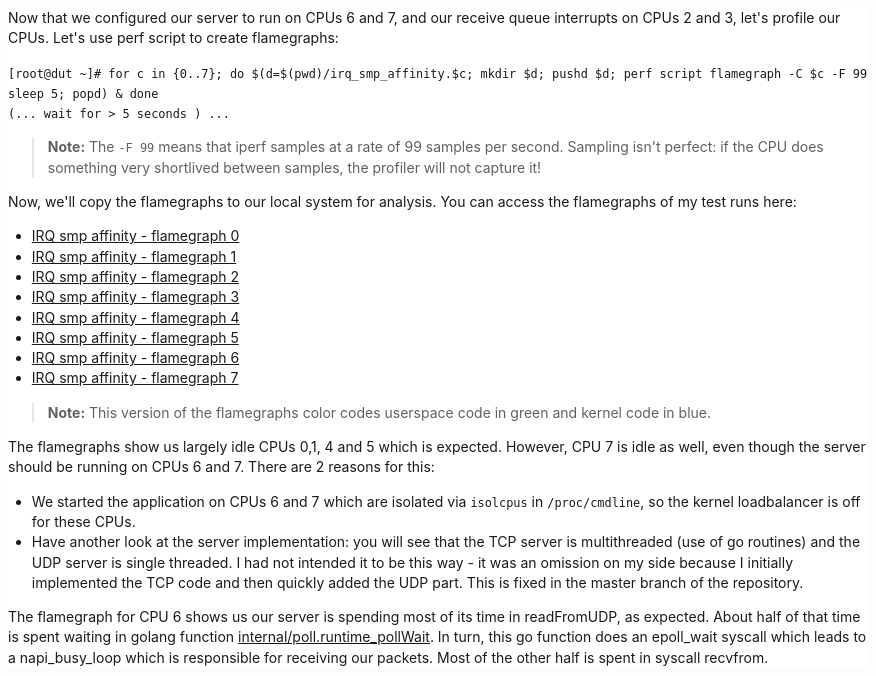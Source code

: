 Now that we configured our server to run on CPUs 6 and 7, and our receive queue interrupts on CPUs 2 and 3, let's
profile our CPUs. Let's use perf script to create flamegraphs:

```
[root@dut ~]# for c in {0..7}; do $(d=$(pwd)/irq_smp_affinity.$c; mkdir $d; pushd $d; perf script flamegraph -C $c -F 99 sleep 5; popd) & done
(... wait for > 5 seconds ) ...
```
> **Note:** The `-F 99` means that iperf samples at a rate of 99 samples per second. Sampling isn't perfect: if the CPU
does something very shortlived between samples, the profiler will not capture it!

Now, we'll copy the flamegraphs to our local system for analysis. You can access the flamegraphs of my test runs here:

* [IRQ smp affinity - flamegraph 0](../src/rss-irq-affinity-and-rps/irq_smp_affinity.0/flamegraph.html)
* [IRQ smp affinity - flamegraph 1](../src/rss-irq-affinity-and-rps/irq_smp_affinity.1/flamegraph.html)
* [IRQ smp affinity - flamegraph 2](../src/rss-irq-affinity-and-rps/irq_smp_affinity.2/flamegraph.html)
* [IRQ smp affinity - flamegraph 3](../src/rss-irq-affinity-and-rps/irq_smp_affinity.3/flamegraph.html)
* [IRQ smp affinity - flamegraph 4](../src/rss-irq-affinity-and-rps/irq_smp_affinity.4/flamegraph.html)
* [IRQ smp affinity - flamegraph 5](../src/rss-irq-affinity-and-rps/irq_smp_affinity.5/flamegraph.html)
* [IRQ smp affinity - flamegraph 6](../src/rss-irq-affinity-and-rps/irq_smp_affinity.6/flamegraph.html)
* [IRQ smp affinity - flamegraph 7](../src/rss-irq-affinity-and-rps/irq_smp_affinity.7/flamegraph.html)

> **Note:** This version of the flamegraphs color codes userspace code in green and kernel code in blue.

The flamegraphs show us largely idle CPUs 0,1, 4 and 5 which is expected. However, CPU 7 is idle as well, even though
the server should be running on CPUs 6 and 7.
There are 2 reasons for this:

* We started the application on CPUs 6 and 7 which are isolated via `isolcpus` in `/proc/cmdline`, so the kernel
loadbalancer is off for these CPUs.
* Have another look at the server implementation: you will see that the TCP server is multithreaded (use of go routines)
and the UDP server is single threaded. I had not intended it to be this way - it was an omission on my side because
I initially implemented the TCP code and then quickly added the UDP part. This is fixed in the master branch of the
repository.

The flamegraph for CPU 6 shows us our server is spending most of its time in readFromUDP, as expected. About half of
that time is spent waiting in golang function
[internal/poll.runtime_pollWait](https://github.com/golang/go/blob/8bba868de983dd7bf55fcd121495ba8d6e2734e7/src/runtime/netpoll.go#L334).
In turn, this go function does an epoll_wait syscall which leads to a napi_busy_loop which is responsible for receiving
our packets. Most of the other half is spent in syscall recvfrom.
